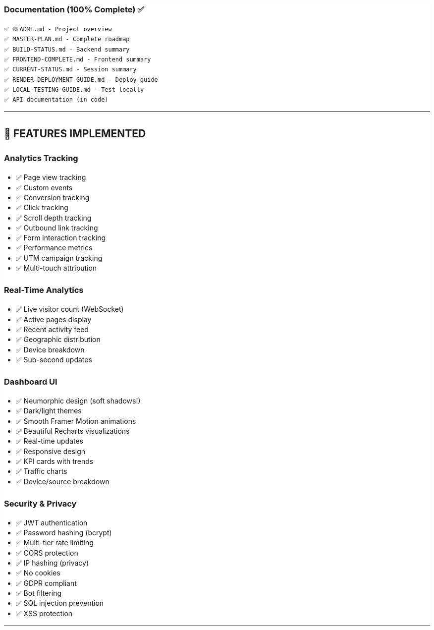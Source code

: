 ### **Documentation (100% Complete)** ✅
```
✅ README.md - Project overview
✅ MASTER-PLAN.md - Complete roadmap
✅ BUILD-STATUS.md - Backend summary
✅ FRONTEND-COMPLETE.md - Frontend summary
✅ CURRENT-STATUS.md - Session summary
✅ RENDER-DEPLOYMENT-GUIDE.md - Deploy guide
✅ LOCAL-TESTING-GUIDE.md - Test locally
✅ API documentation (in code)
```

---

## 🎯 **FEATURES IMPLEMENTED**

### **Analytics Tracking**
- ✅ Page view tracking
- ✅ Custom events
- ✅ Conversion tracking
- ✅ Click tracking
- ✅ Scroll depth tracking
- ✅ Outbound link tracking
- ✅ Form interaction tracking
- ✅ Performance metrics
- ✅ UTM campaign tracking
- ✅ Multi-touch attribution

### **Real-Time Analytics**
- ✅ Live visitor count (WebSocket)
- ✅ Active pages display
- ✅ Recent activity feed
- ✅ Geographic distribution
- ✅ Device breakdown
- ✅ Sub-second updates

### **Dashboard UI**
- ✅ Neumorphic design (soft shadows!)
- ✅ Dark/light themes
- ✅ Smooth Framer Motion animations
- ✅ Beautiful Recharts visualizations
- ✅ Real-time updates
- ✅ Responsive design
- ✅ KPI cards with trends
- ✅ Traffic charts
- ✅ Device/source breakdown

### **Security & Privacy**
- ✅ JWT authentication
- ✅ Password hashing (bcrypt)
- ✅ Multi-tier rate limiting
- ✅ CORS protection
- ✅ IP hashing (privacy)
- ✅ No cookies
- ✅ GDPR compliant
- ✅ Bot filtering
- ✅ SQL injection prevention
- ✅ XSS protection

---
